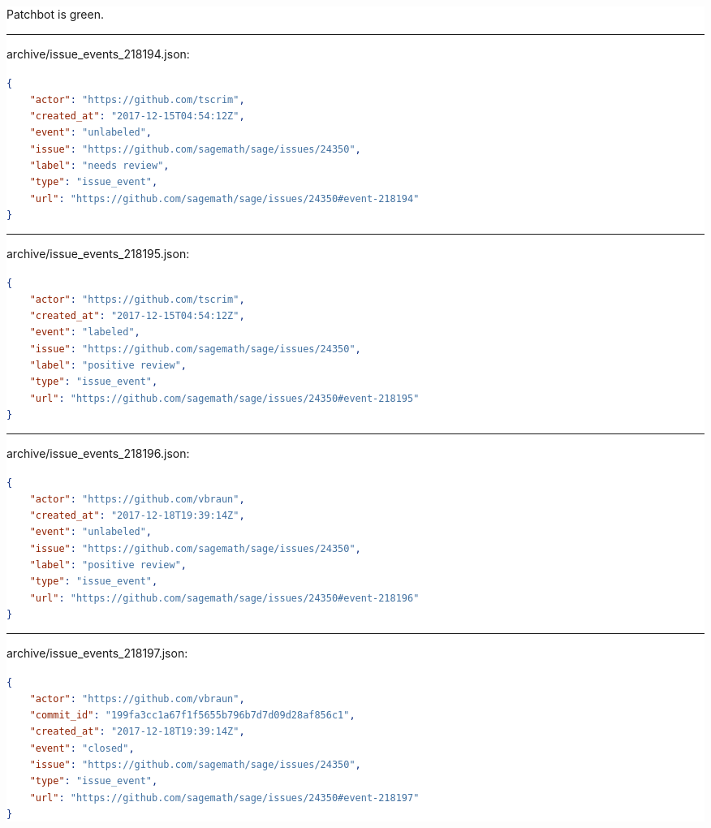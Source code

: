 <a id='comment:14'></a>
Patchbot is green.



---

archive/issue_events_218194.json:
```json
{
    "actor": "https://github.com/tscrim",
    "created_at": "2017-12-15T04:54:12Z",
    "event": "unlabeled",
    "issue": "https://github.com/sagemath/sage/issues/24350",
    "label": "needs review",
    "type": "issue_event",
    "url": "https://github.com/sagemath/sage/issues/24350#event-218194"
}
```



---

archive/issue_events_218195.json:
```json
{
    "actor": "https://github.com/tscrim",
    "created_at": "2017-12-15T04:54:12Z",
    "event": "labeled",
    "issue": "https://github.com/sagemath/sage/issues/24350",
    "label": "positive review",
    "type": "issue_event",
    "url": "https://github.com/sagemath/sage/issues/24350#event-218195"
}
```



---

archive/issue_events_218196.json:
```json
{
    "actor": "https://github.com/vbraun",
    "created_at": "2017-12-18T19:39:14Z",
    "event": "unlabeled",
    "issue": "https://github.com/sagemath/sage/issues/24350",
    "label": "positive review",
    "type": "issue_event",
    "url": "https://github.com/sagemath/sage/issues/24350#event-218196"
}
```



---

archive/issue_events_218197.json:
```json
{
    "actor": "https://github.com/vbraun",
    "commit_id": "199fa3cc1a67f1f5655b796b7d7d09d28af856c1",
    "created_at": "2017-12-18T19:39:14Z",
    "event": "closed",
    "issue": "https://github.com/sagemath/sage/issues/24350",
    "type": "issue_event",
    "url": "https://github.com/sagemath/sage/issues/24350#event-218197"
}
```
